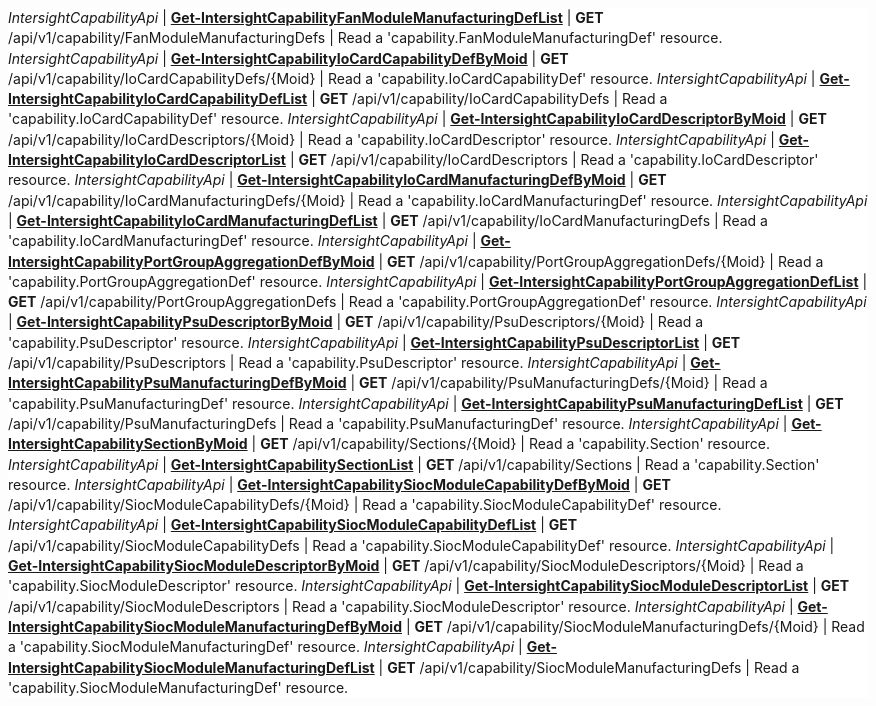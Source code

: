 *IntersightCapabilityApi* | [**Get-IntersightCapabilityFanModuleManufacturingDefList**](docs/IntersightCapabilityApi.md#Get-IntersightCapabilityFanModuleManufacturingDefList) | **GET** /api/v1/capability/FanModuleManufacturingDefs | Read a 'capability.FanModuleManufacturingDef' resource.
*IntersightCapabilityApi* | [**Get-IntersightCapabilityIoCardCapabilityDefByMoid**](docs/IntersightCapabilityApi.md#Get-IntersightCapabilityIoCardCapabilityDefByMoid) | **GET** /api/v1/capability/IoCardCapabilityDefs/{Moid} | Read a 'capability.IoCardCapabilityDef' resource.
*IntersightCapabilityApi* | [**Get-IntersightCapabilityIoCardCapabilityDefList**](docs/IntersightCapabilityApi.md#Get-IntersightCapabilityIoCardCapabilityDefList) | **GET** /api/v1/capability/IoCardCapabilityDefs | Read a 'capability.IoCardCapabilityDef' resource.
*IntersightCapabilityApi* | [**Get-IntersightCapabilityIoCardDescriptorByMoid**](docs/IntersightCapabilityApi.md#Get-IntersightCapabilityIoCardDescriptorByMoid) | **GET** /api/v1/capability/IoCardDescriptors/{Moid} | Read a 'capability.IoCardDescriptor' resource.
*IntersightCapabilityApi* | [**Get-IntersightCapabilityIoCardDescriptorList**](docs/IntersightCapabilityApi.md#Get-IntersightCapabilityIoCardDescriptorList) | **GET** /api/v1/capability/IoCardDescriptors | Read a 'capability.IoCardDescriptor' resource.
*IntersightCapabilityApi* | [**Get-IntersightCapabilityIoCardManufacturingDefByMoid**](docs/IntersightCapabilityApi.md#Get-IntersightCapabilityIoCardManufacturingDefByMoid) | **GET** /api/v1/capability/IoCardManufacturingDefs/{Moid} | Read a 'capability.IoCardManufacturingDef' resource.
*IntersightCapabilityApi* | [**Get-IntersightCapabilityIoCardManufacturingDefList**](docs/IntersightCapabilityApi.md#Get-IntersightCapabilityIoCardManufacturingDefList) | **GET** /api/v1/capability/IoCardManufacturingDefs | Read a 'capability.IoCardManufacturingDef' resource.
*IntersightCapabilityApi* | [**Get-IntersightCapabilityPortGroupAggregationDefByMoid**](docs/IntersightCapabilityApi.md#Get-IntersightCapabilityPortGroupAggregationDefByMoid) | **GET** /api/v1/capability/PortGroupAggregationDefs/{Moid} | Read a 'capability.PortGroupAggregationDef' resource.
*IntersightCapabilityApi* | [**Get-IntersightCapabilityPortGroupAggregationDefList**](docs/IntersightCapabilityApi.md#Get-IntersightCapabilityPortGroupAggregationDefList) | **GET** /api/v1/capability/PortGroupAggregationDefs | Read a 'capability.PortGroupAggregationDef' resource.
*IntersightCapabilityApi* | [**Get-IntersightCapabilityPsuDescriptorByMoid**](docs/IntersightCapabilityApi.md#Get-IntersightCapabilityPsuDescriptorByMoid) | **GET** /api/v1/capability/PsuDescriptors/{Moid} | Read a 'capability.PsuDescriptor' resource.
*IntersightCapabilityApi* | [**Get-IntersightCapabilityPsuDescriptorList**](docs/IntersightCapabilityApi.md#Get-IntersightCapabilityPsuDescriptorList) | **GET** /api/v1/capability/PsuDescriptors | Read a 'capability.PsuDescriptor' resource.
*IntersightCapabilityApi* | [**Get-IntersightCapabilityPsuManufacturingDefByMoid**](docs/IntersightCapabilityApi.md#Get-IntersightCapabilityPsuManufacturingDefByMoid) | **GET** /api/v1/capability/PsuManufacturingDefs/{Moid} | Read a 'capability.PsuManufacturingDef' resource.
*IntersightCapabilityApi* | [**Get-IntersightCapabilityPsuManufacturingDefList**](docs/IntersightCapabilityApi.md#Get-IntersightCapabilityPsuManufacturingDefList) | **GET** /api/v1/capability/PsuManufacturingDefs | Read a 'capability.PsuManufacturingDef' resource.
*IntersightCapabilityApi* | [**Get-IntersightCapabilitySectionByMoid**](docs/IntersightCapabilityApi.md#Get-IntersightCapabilitySectionByMoid) | **GET** /api/v1/capability/Sections/{Moid} | Read a 'capability.Section' resource.
*IntersightCapabilityApi* | [**Get-IntersightCapabilitySectionList**](docs/IntersightCapabilityApi.md#Get-IntersightCapabilitySectionList) | **GET** /api/v1/capability/Sections | Read a 'capability.Section' resource.
*IntersightCapabilityApi* | [**Get-IntersightCapabilitySiocModuleCapabilityDefByMoid**](docs/IntersightCapabilityApi.md#Get-IntersightCapabilitySiocModuleCapabilityDefByMoid) | **GET** /api/v1/capability/SiocModuleCapabilityDefs/{Moid} | Read a 'capability.SiocModuleCapabilityDef' resource.
*IntersightCapabilityApi* | [**Get-IntersightCapabilitySiocModuleCapabilityDefList**](docs/IntersightCapabilityApi.md#Get-IntersightCapabilitySiocModuleCapabilityDefList) | **GET** /api/v1/capability/SiocModuleCapabilityDefs | Read a 'capability.SiocModuleCapabilityDef' resource.
*IntersightCapabilityApi* | [**Get-IntersightCapabilitySiocModuleDescriptorByMoid**](docs/IntersightCapabilityApi.md#Get-IntersightCapabilitySiocModuleDescriptorByMoid) | **GET** /api/v1/capability/SiocModuleDescriptors/{Moid} | Read a 'capability.SiocModuleDescriptor' resource.
*IntersightCapabilityApi* | [**Get-IntersightCapabilitySiocModuleDescriptorList**](docs/IntersightCapabilityApi.md#Get-IntersightCapabilitySiocModuleDescriptorList) | **GET** /api/v1/capability/SiocModuleDescriptors | Read a 'capability.SiocModuleDescriptor' resource.
*IntersightCapabilityApi* | [**Get-IntersightCapabilitySiocModuleManufacturingDefByMoid**](docs/IntersightCapabilityApi.md#Get-IntersightCapabilitySiocModuleManufacturingDefByMoid) | **GET** /api/v1/capability/SiocModuleManufacturingDefs/{Moid} | Read a 'capability.SiocModuleManufacturingDef' resource.
*IntersightCapabilityApi* | [**Get-IntersightCapabilitySiocModuleManufacturingDefList**](docs/IntersightCapabilityApi.md#Get-IntersightCapabilitySiocModuleManufacturingDefList) | **GET** /api/v1/capability/SiocModuleManufacturingDefs | Read a 'capability.SiocModuleManufacturingDef' resource.